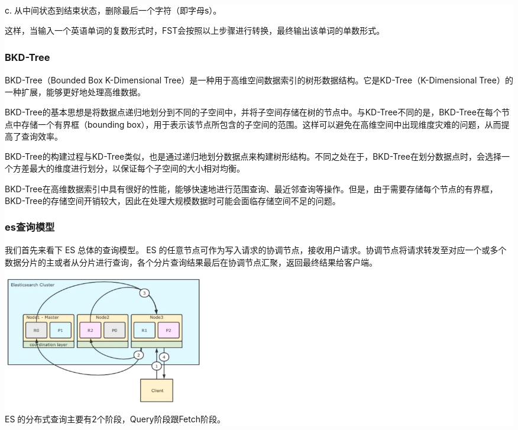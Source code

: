    c. 从中间状态到结束状态，删除最后一个字符（即字母s）。

这样，当输入一个英语单词的复数形式时，FST会按照以上步骤进行转换，最终输出该单词的单数形式。

### BKD-Tree

BKD-Tree（Bounded Box K-Dimensional Tree）是一种用于高维空间数据索引的树形数据结构。它是KD-Tree（K-Dimensional Tree）的一种扩展，能够更好地处理高维数据。

BKD-Tree的基本思想是将数据点递归地划分到不同的子空间中，并将子空间存储在树的节点中。与KD-Tree不同的是，BKD-Tree在每个节点中存储一个有界框（bounding box），用于表示该节点所包含的子空间的范围。这样可以避免在高维空间中出现维度灾难的问题，从而提高了查询效率。

BKD-Tree的构建过程与KD-Tree类似，也是通过递归地划分数据点来构建树形结构。不同之处在于，BKD-Tree在划分数据点时，会选择一个方差最大的维度进行划分，以保证每个子空间的大小相对均衡。

BKD-Tree在高维数据索引中具有很好的性能，能够快速地进行范围查询、最近邻查询等操作。但是，由于需要存储每个节点的有界框，BKD-Tree的存储空间开销较大，因此在处理大规模数据时可能会面临存储空间不足的问题。

### es查询模型

我们首先来看下 ES 总体的查询模型。 ES 的任意节点可作为写入请求的协调节点，接收用户请求。协调节点将请求转发至对应一个或多个数据分片的主或者从分片进行查询，各个分片查询结果最后在协调节点汇聚，返回最终结果给客户端。

<img src="./2.es.assets/image-20240624113307490.png" alt="image-20240624113307490" style="zoom: 33%;" />

ES 的分布式查询主要有2个阶段，Query阶段跟Fetch阶段。
